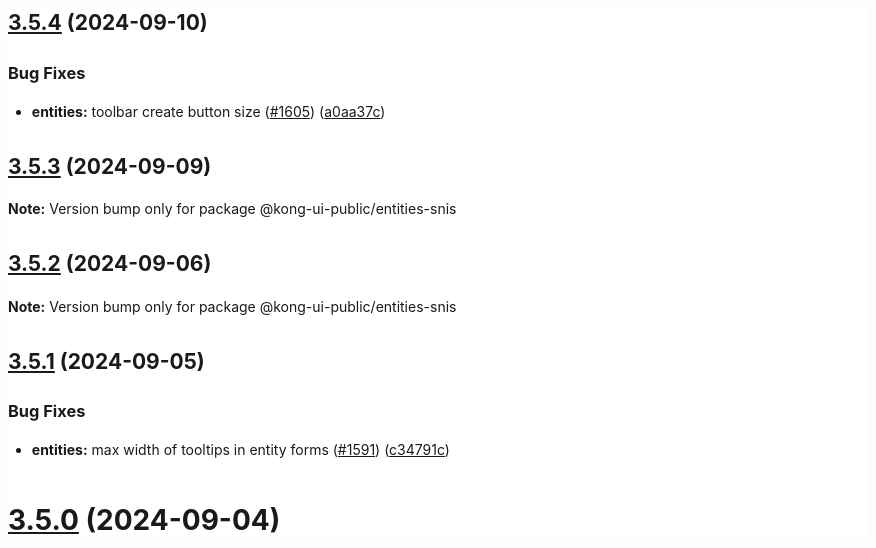 



## [3.5.4](https://github.com/Kong/public-ui-components/compare/@kong-ui-public/entities-snis@3.5.3...@kong-ui-public/entities-snis@3.5.4) (2024-09-10)


### Bug Fixes

* **entities:** toolbar create button size ([#1605](https://github.com/Kong/public-ui-components/issues/1605)) ([a0aa37c](https://github.com/Kong/public-ui-components/commit/a0aa37c949ed914899a1746d1826126fb824ad9d))





## [3.5.3](https://github.com/Kong/public-ui-components/compare/@kong-ui-public/entities-snis@3.5.2...@kong-ui-public/entities-snis@3.5.3) (2024-09-09)

**Note:** Version bump only for package @kong-ui-public/entities-snis





## [3.5.2](https://github.com/Kong/public-ui-components/compare/@kong-ui-public/entities-snis@3.5.1...@kong-ui-public/entities-snis@3.5.2) (2024-09-06)

**Note:** Version bump only for package @kong-ui-public/entities-snis





## [3.5.1](https://github.com/Kong/public-ui-components/compare/@kong-ui-public/entities-snis@3.5.0...@kong-ui-public/entities-snis@3.5.1) (2024-09-05)


### Bug Fixes

* **entities:** max width of tooltips in entity forms ([#1591](https://github.com/Kong/public-ui-components/issues/1591)) ([c34791c](https://github.com/Kong/public-ui-components/commit/c34791c627d3e62d2d69816ba7e62b7bda979a6e))





# [3.5.0](https://github.com/Kong/public-ui-components/compare/@kong-ui-public/entities-snis@3.4.9...@kong-ui-public/entities-snis@3.5.0) (2024-09-04)

